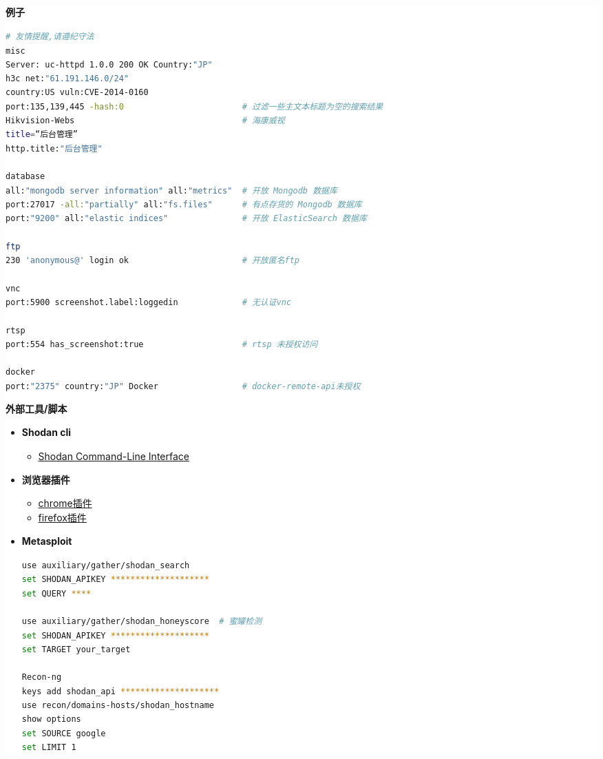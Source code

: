 **例子**
```bash
# 友情提醒,请遵纪守法
misc
Server: uc-httpd 1.0.0 200 OK Country:"JP"
h3c net:"61.191.146.0/24"
country:US vuln:CVE-2014-0160
port:135,139,445 -hash:0                        # 过滤一些主文本标题为空的搜索结果
Hikvision-Webs                                  # 海康威视
title=“后台管理”
http.title:"后台管理"

database
all:"mongodb server information" all:"metrics"  # 开放 Mongodb 数据库
port:27017 -all:"partially" all:"fs.files"      # 有点存货的 Mongodb 数据库
port:"9200" all:"elastic indices"               # 开放 ElasticSearch 数据库

ftp
230 'anonymous@' login ok                       # 开放匿名ftp

vnc
port:5900 screenshot.label:loggedin             # 无认证vnc

rtsp
port:554 has_screenshot:true                    # rtsp 未授权访问

docker
port:"2375" country:"JP" Docker                 # docker-remote-api未授权
```

**外部工具/脚本**

- **Shodan cli**
    - [Shodan Command-Line Interface](https://cli.shodan.io/)

- **浏览器插件**
    - [chrome插件](https://chrome.google.com/webstore/detail/shodan/jjalcfnidlmpjhdfepjhjbhnhkbgleap)
    - [firefox插件](https://addons.mozilla.org/en-US/firefox/addon/shodan_io/)

- **Metasploit**
    ```bash
    use auxiliary/gather/shodan_search
    set SHODAN_APIKEY ********************
    set QUERY ****

    use auxiliary/gather/shodan_honeyscore  # 蜜罐检测
    set SHODAN_APIKEY ********************
    set TARGET your_target

    Recon-ng
    keys add shodan_api ********************
    use recon/domains-hosts/shodan_hostname
    show options
    set SOURCE google
    set LIMIT 1
    ```
